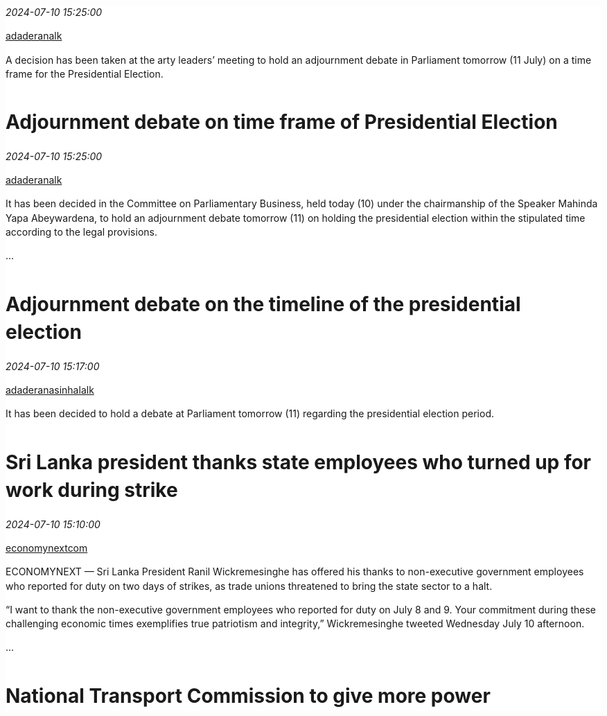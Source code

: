 *2024-07-10 15:25:00*

[adaderanalk](https://www.adaderana.lk/news/100422/-adjournment-debate-on-time-frame-of-presidential-election-)

A decision has been taken at the arty leaders’ meeting to hold an adjournment debate in Parliament tomorrow (11 July) on a time frame for the Presidential Election.



# Adjournment debate on time frame of Presidential Election

*2024-07-10 15:25:00*

[adaderanalk](https://www.adaderana.lk/news/100422/adjournment-debate-on-time-frame-of-presidential-election)

It has been decided in the Committee on Parliamentary Business, held today (10) under the chairmanship of the Speaker Mahinda Yapa Abeywardena, to hold an adjournment debate tomorrow (11) on holding the presidential election within the stipulated time according to the legal provisions.

...



# Adjournment debate on the timeline of the presidential election

*2024-07-10 15:17:00*

[adaderanasinhalalk](http://sinhala.adaderana.lk/news/198674)

It has been decided to hold a debate at Parliament tomorrow (11) regarding the presidential election period.



# Sri Lanka president thanks state employees who turned up for work during strike

*2024-07-10 15:10:00*

[economynextcom](https://economynext.com/sri-lanka-president-thanks-state-employees-who-turned-up-for-work-during-strike-171643/)

ECONOMYNEXT — Sri Lanka President Ranil Wickremesinghe has offered his thanks to non-executive government employees who reported for duty on two days of strikes, as trade unions threatened to bring the state sector to a halt.

“I want to thank the non-executive government employees who reported for duty on July 8 and 9. Your commitment during these challenging economic times exemplifies true patriotism and integrity,” Wickremesinghe tweeted Wednesday July 10 afternoon.

...



# National Transport Commission to give more power
